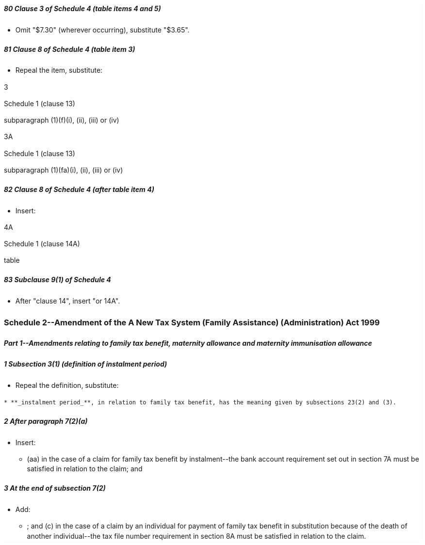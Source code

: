 ##### 80  Clause 3 of Schedule 4 (table items 4 and 5)

   * Omit "$7.30" (wherever occurring), substitute "$3.65".

##### 81  Clause 8 of Schedule 4 (table item 3)

   * Repeal the item, substitute:

3

Schedule 1 (clause 13)

subparagraph (1)(f)(i), (ii), (iii) or (iv)

3A

Schedule 1 (clause 13)

subparagraph (1)(fa)(i), (ii), (iii) or (iv)

##### 82  Clause 8 of Schedule 4 (after table item 4)

   * Insert: 

4A

Schedule 1 (clause 14A)

table

##### 83  Subclause 9(1) of Schedule 4

   * After "clause 14", insert "or 14A".

### Schedule 2--Amendment of the A New Tax System (Family Assistance) (Administration) Act 1999

##### Part 1--Amendments relating to family tax benefit, maternity allowance and maternity immunisation allowance

##### 1  Subsection 3(1) (definition of instalment period)

   * Repeal the definition, substitute:

    * **_instalment period_**, in relation to family tax benefit, has the meaning given by subsections 23(2) and (3).

##### 2  After paragraph 7(2)(a)

   * Insert: 

     * (aa) in the case of a claim for family tax benefit by instalment--the bank account requirement set out in section 7A must be satisfied in relation to the claim; and

##### 3  At the end of subsection 7(2)

   * Add: 

     * ; and (c)	in the case of a claim by an individual for payment of family tax benefit in substitution because of the death of another individual--the tax file number requirement in section 8A must be satisfied in relation to the claim.
